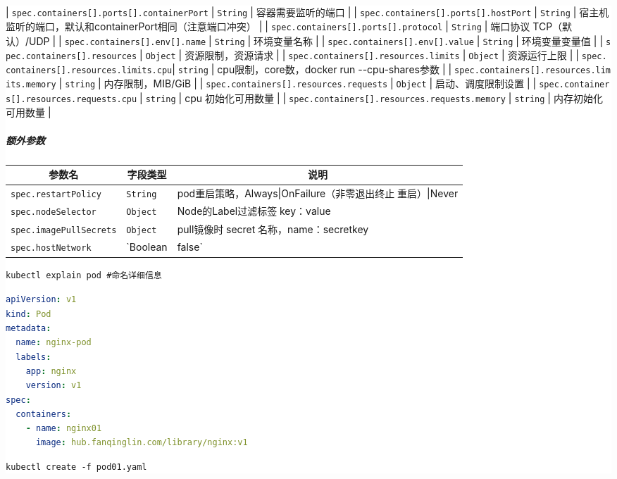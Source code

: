 | `spec.containers[].ports[].containerPort`    | `String` | 容器需要监听的端口                                           |
| `spec.containers[].ports[].hostPort`         | `String` | 宿主机监听的端口，默认和containerPort相同（注意端口冲突）    |
| `spec.containers[].ports[].protocol`         | `String` | 端口协议 TCP（默认）/UDP                                     |
| `spec.containers[].env[].name`               | `String`   | 环境变量名称                                                   |
| `spec.containers[].env[].value`              | `String`   | 环境变量变量值                                                  |
| `spec.containers[].resources`                | `Object`   | 资源限制，资源请求                                          |
| `spec.containers[].resources.limits`                         | `Object`   | 资源运行上限                                             |
| `spec.containers[].resources.limits.cpu`| `string`   | cpu限制，core数，docker run --cpu-shares参数                                                     |
| `spec.containers[].resources.limits.memory` | `string`   | 内存限制，MIB/GiB   |
| `spec.containers[].resources.requests`   | `Object`   | 启动、调度限制设置                                                     |
| `spec.containers[].resources.requests.cpu`   | `string`   | cpu 初始化可用数量                                                     |
| `spec.containers[].resources.requests.memory`      | `string`   | 内存初始化可用数量 |

##### 额外参数

| 参数名 | 字段类型 | 说明 |
| ------ | -------- | ---- |
| `spec.restartPolicy` | `String` |pod重启策略，Always\|OnFailure（非零退出终止 重启）\|Never|
| `spec.nodeSelector` | `Object` | Node的Label过滤标签 key：value |
| `spec.imagePullSecrets` | `Object` | pull镜像时 secret 名称，name：secretkey |
| `spec.hostNetwork` | `Boolean|false` | 主机模式 |

```shell
kubectl explain pod #命名详细信息
```

```yaml
apiVersion: v1
kind: Pod
metadata:
  name: nginx-pod
  labels:
    app: nginx
    version: v1
spec:
  containers:
    - name: nginx01
      image: hub.fanqinglin.com/library/nginx:v1
```

```shell
kubectl create -f pod01.yaml
```


